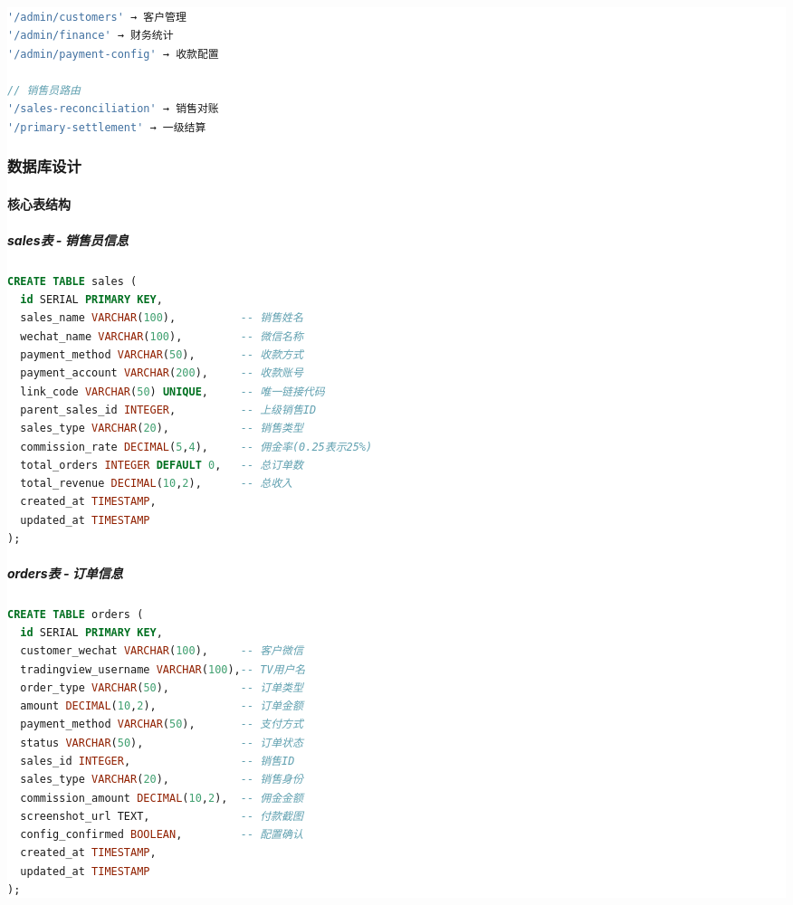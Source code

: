 ```javascript
'/admin/customers' → 客户管理
'/admin/finance' → 财务统计
'/admin/payment-config' → 收款配置

// 销售员路由
'/sales-reconciliation' → 销售对账
'/primary-settlement' → 一级结算
```

### 数据库设计

#### 核心表结构

##### sales表 - 销售员信息
```sql
CREATE TABLE sales (
  id SERIAL PRIMARY KEY,
  sales_name VARCHAR(100),          -- 销售姓名
  wechat_name VARCHAR(100),         -- 微信名称
  payment_method VARCHAR(50),       -- 收款方式
  payment_account VARCHAR(200),     -- 收款账号
  link_code VARCHAR(50) UNIQUE,     -- 唯一链接代码
  parent_sales_id INTEGER,          -- 上级销售ID
  sales_type VARCHAR(20),           -- 销售类型
  commission_rate DECIMAL(5,4),     -- 佣金率(0.25表示25%)
  total_orders INTEGER DEFAULT 0,   -- 总订单数
  total_revenue DECIMAL(10,2),      -- 总收入
  created_at TIMESTAMP,
  updated_at TIMESTAMP
);
```

##### orders表 - 订单信息
```sql
CREATE TABLE orders (
  id SERIAL PRIMARY KEY,
  customer_wechat VARCHAR(100),     -- 客户微信
  tradingview_username VARCHAR(100),-- TV用户名
  order_type VARCHAR(50),           -- 订单类型
  amount DECIMAL(10,2),             -- 订单金额
  payment_method VARCHAR(50),       -- 支付方式
  status VARCHAR(50),               -- 订单状态
  sales_id INTEGER,                 -- 销售ID
  sales_type VARCHAR(20),           -- 销售身份
  commission_amount DECIMAL(10,2),  -- 佣金金额
  screenshot_url TEXT,              -- 付款截图
  config_confirmed BOOLEAN,         -- 配置确认
  created_at TIMESTAMP,
  updated_at TIMESTAMP
);
```
